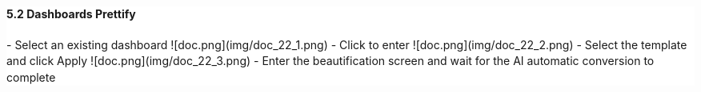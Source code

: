 <h4 align="left">5.2 Dashboards Prettify </h4>
- Select an existing dashboard
![doc.png](img/doc_22_1.png)
- Click to enter
![doc.png](img/doc_22_2.png)
- Select the template and click Apply
![doc.png](img/doc_22_3.png)
- Enter the beautification screen and wait for the AI automatic conversion to complete